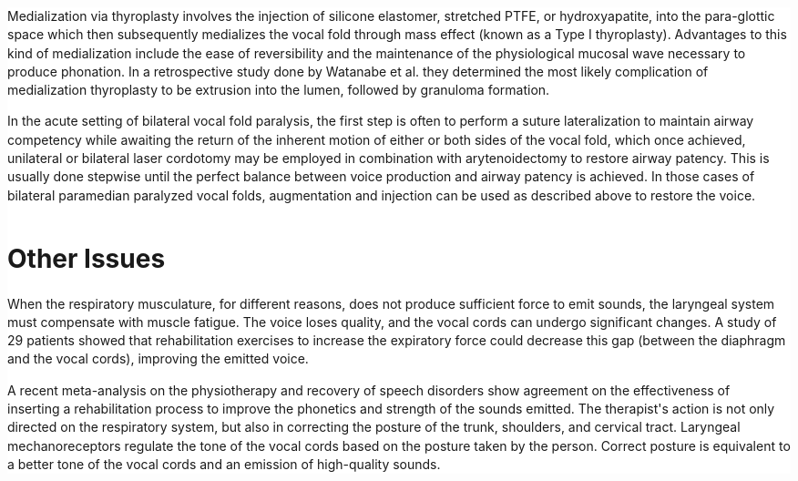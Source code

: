 Medialization via thyroplasty involves the injection of silicone elastomer, stretched PTFE, or hydroxyapatite, into the para-glottic space which then subsequently medializes the vocal fold through mass effect (known as a Type I thyroplasty). Advantages to this kind of medialization include the ease of reversibility and the maintenance of the physiological mucosal wave necessary to produce phonation. In a retrospective study done by Watanabe et al. they determined the most likely complication of medialization thyroplasty to be extrusion into the lumen, followed by granuloma formation.

In the acute setting of bilateral vocal fold paralysis, the first step is often to perform a suture lateralization to maintain airway competency while awaiting the return of the inherent motion of either or both sides of the vocal fold, which once achieved, unilateral or bilateral laser cordotomy may be employed in combination with arytenoidectomy to restore airway patency. This is usually done stepwise until the perfect balance between voice production and airway patency is achieved. In those cases of bilateral paramedian paralyzed vocal folds, augmentation and injection can be used as described above to restore the voice.

# Other Issues

When the respiratory musculature, for different reasons, does not produce sufficient force to emit sounds, the laryngeal system must compensate with muscle fatigue. The voice loses quality, and the vocal cords can undergo significant changes. A study of 29 patients showed that rehabilitation exercises to increase the expiratory force could decrease this gap (between the diaphragm and the vocal cords), improving the emitted voice.

A recent meta-analysis on the physiotherapy and recovery of speech disorders show agreement on the effectiveness of inserting a rehabilitation process to improve the phonetics and strength of the sounds emitted. The therapist's action is not only directed on the respiratory system, but also in correcting the posture of the trunk, shoulders, and cervical tract. Laryngeal mechanoreceptors regulate the tone of the vocal cords based on the posture taken by the person. Correct posture is equivalent to a better tone of the vocal cords and an emission of high-quality sounds.